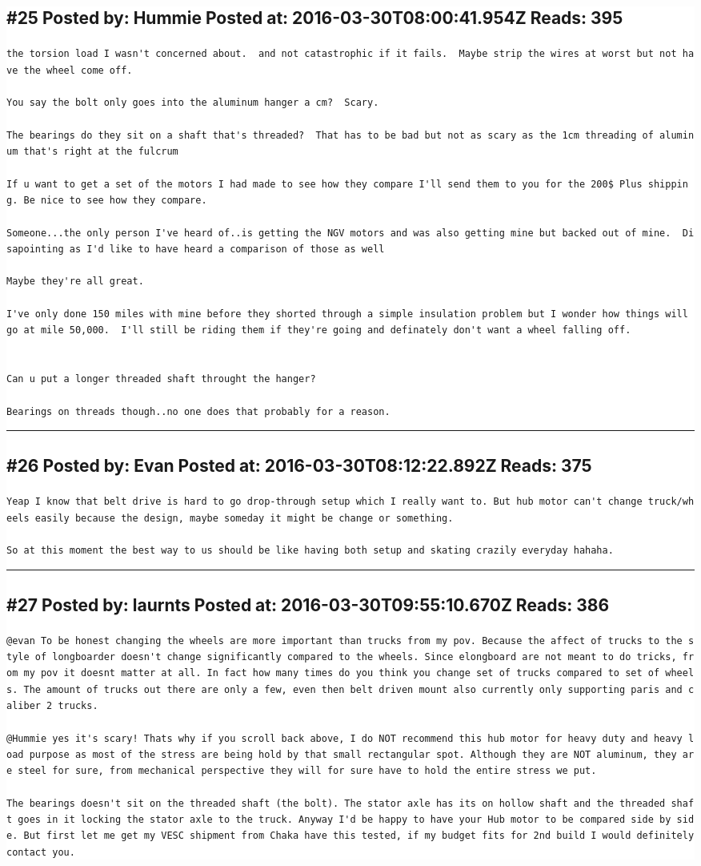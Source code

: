 ## \#25 Posted by: Hummie Posted at: 2016-03-30T08:00:41.954Z Reads: 395

```
the torsion load I wasn't concerned about.  and not catastrophic if it fails.  Maybe strip the wires at worst but not have the wheel come off. 

You say the bolt only goes into the aluminum hanger a cm?  Scary.  

The bearings do they sit on a shaft that's threaded?  That has to be bad but not as scary as the 1cm threading of aluminum that's right at the fulcrum 

If u want to get a set of the motors I had made to see how they compare I'll send them to you for the 200$ Plus shipping. Be nice to see how they compare. 

Someone...the only person I've heard of..is getting the NGV motors and was also getting mine but backed out of mine.  Disapointing as I'd like to have heard a comparison of those as well

Maybe they're all great. 

I've only done 150 miles with mine before they shorted through a simple insulation problem but I wonder how things will go at mile 50,000.  I'll still be riding them if they're going and definately don't want a wheel falling off.


Can u put a longer threaded shaft throught the hanger? 

Bearings on threads though..no one does that probably for a reason.
```

---
## \#26 Posted by: Evan Posted at: 2016-03-30T08:12:22.892Z Reads: 375

```
Yeap I know that belt drive is hard to go drop-through setup which I really want to. But hub motor can't change truck/wheels easily because the design, maybe someday it might be change or something.

So at this moment the best way to us should be like having both setup and skating crazily everyday hahaha.
```

---
## \#27 Posted by: laurnts Posted at: 2016-03-30T09:55:10.670Z Reads: 386

```
@evan To be honest changing the wheels are more important than trucks from my pov. Because the affect of trucks to the style of longboarder doesn't change significantly compared to the wheels. Since elongboard are not meant to do tricks, from my pov it doesnt matter at all. In fact how many times do you think you change set of trucks compared to set of wheels. The amount of trucks out there are only a few, even then belt driven mount also currently only supporting paris and caliber 2 trucks.

@Hummie yes it's scary! Thats why if you scroll back above, I do NOT recommend this hub motor for heavy duty and heavy load purpose as most of the stress are being hold by that small rectangular spot. Although they are NOT aluminum, they are steel for sure, from mechanical perspective they will for sure have to hold the entire stress we put.

The bearings doesn't sit on the threaded shaft (the bolt). The stator axle has its on hollow shaft and the threaded shaft goes in it locking the stator axle to the truck. Anyway I'd be happy to have your Hub motor to be compared side by side. But first let me get my VESC shipment from Chaka have this tested, if my budget fits for 2nd build I would definitely contact you.

```